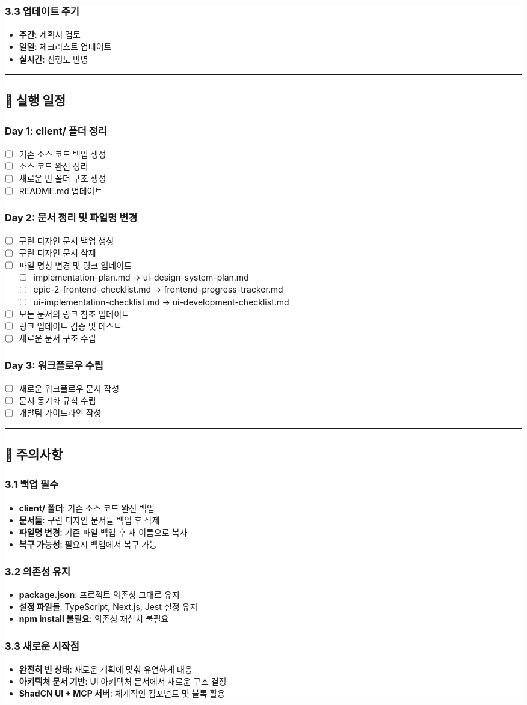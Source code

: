 ### **3.3 업데이트 주기**
- **주간**: 계획서 검토
- **일일**: 체크리스트 업데이트
- **실시간**: 진행도 반영

---

## 📅 **실행 일정**

### **Day 1: client/ 폴더 정리**
- [ ] 기존 소스 코드 백업 생성
- [ ] 소스 코드 완전 정리
- [ ] 새로운 빈 폴더 구조 생성
- [ ] README.md 업데이트

### **Day 2: 문서 정리 및 파일명 변경**
- [ ] 구린 디자인 문서 백업 생성
- [ ] 구린 디자인 문서 삭제
- [ ] 파일 명칭 변경 및 링크 업데이트
  - [ ] implementation-plan.md → ui-design-system-plan.md
  - [ ] epic-2-frontend-checklist.md → frontend-progress-tracker.md
  - [ ] ui-implementation-checklist.md → ui-development-checklist.md
- [ ] 모든 문서의 링크 참조 업데이트
- [ ] 링크 업데이트 검증 및 테스트
- [ ] 새로운 문서 구조 수립

### **Day 3: 워크플로우 수립**
- [ ] 새로운 워크플로우 문서 작성
- [ ] 문서 동기화 규칙 수립
- [ ] 개발팀 가이드라인 작성

---

## 🚨 **주의사항**

### **3.1 백업 필수**
- **client/ 폴더**: 기존 소스 코드 완전 백업
- **문서들**: 구린 디자인 문서들 백업 후 삭제
- **파일명 변경**: 기존 파일 백업 후 새 이름으로 복사
- **복구 가능성**: 필요시 백업에서 복구 가능

### **3.2 의존성 유지**
- **package.json**: 프로젝트 의존성 그대로 유지
- **설정 파일들**: TypeScript, Next.js, Jest 설정 유지
- **npm install 불필요**: 의존성 재설치 불필요

### **3.3 새로운 시작점**
- **완전히 빈 상태**: 새로운 계획에 맞춰 유연하게 대응
- **아키텍처 문서 기반**: UI 아키텍처 문서에서 새로운 구조 결정
- **ShadCN UI + MCP 서버**: 체계적인 컴포넌트 및 블록 활용
